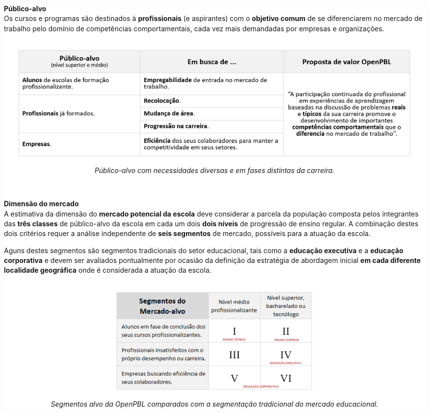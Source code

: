 **Público-alvo** <br>
Os cursos e programas são destinados à **profissionais** (e aspirantes) com o **objetivo comum** de se diferenciarem no mercado de trabalho pelo domínio de competências comportamentais, cada vez mais demandadas por empresas e organizações. <br><br>

<p align="center">
  <img src="img/sum_quadro2.png" width="800"><br>
</p>
<p align="center"><em>Público-alvo com necessidades diversas e em fases distintas da carreira.</em>
</p>

<br>

**Dimensão do mercado** <br>
A estimativa da dimensão do **mercado potencial da escola** deve considerar a parcela da população composta pelos integrantes das **três classes** de público-alvo da escola em cada um dois **dois níveis** de progressão de ensino regular. A combinação destes dois critérios requer a análise independente de **seis segmentos** de mercado, possíveis para a atuação da escola. 

Aguns destes segmentos são segmentos tradicionais do setor educacional, tais como a **educação executiva** e a **educação corporativa** e devem ser avaliados pontualmente por ocasião da definição da estratégia de abordagem inicial **em cada diferente localidade geográfica** onde é considerada a atuação da escola. <br><br>

<p align="center">
<img src="img/target-segments.png" width="400">
</p>
<p align="center">
<em>Segmentos alvo da OpenPBL comparados com a segmentação tradicional do mercado educacional.</em>
</p>
